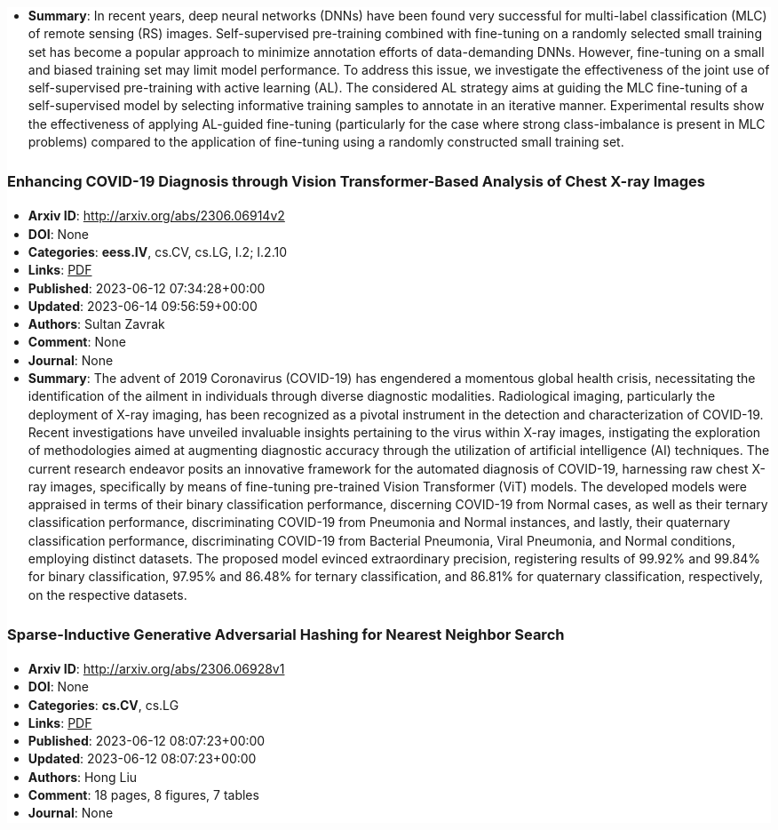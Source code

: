 - **Summary**: In recent years, deep neural networks (DNNs) have been found very successful for multi-label classification (MLC) of remote sensing (RS) images. Self-supervised pre-training combined with fine-tuning on a randomly selected small training set has become a popular approach to minimize annotation efforts of data-demanding DNNs. However, fine-tuning on a small and biased training set may limit model performance. To address this issue, we investigate the effectiveness of the joint use of self-supervised pre-training with active learning (AL). The considered AL strategy aims at guiding the MLC fine-tuning of a self-supervised model by selecting informative training samples to annotate in an iterative manner. Experimental results show the effectiveness of applying AL-guided fine-tuning (particularly for the case where strong class-imbalance is present in MLC problems) compared to the application of fine-tuning using a randomly constructed small training set.



### Enhancing COVID-19 Diagnosis through Vision Transformer-Based Analysis of Chest X-ray Images
- **Arxiv ID**: http://arxiv.org/abs/2306.06914v2
- **DOI**: None
- **Categories**: **eess.IV**, cs.CV, cs.LG, I.2; I.2.10
- **Links**: [PDF](http://arxiv.org/pdf/2306.06914v2)
- **Published**: 2023-06-12 07:34:28+00:00
- **Updated**: 2023-06-14 09:56:59+00:00
- **Authors**: Sultan Zavrak
- **Comment**: None
- **Journal**: None
- **Summary**: The advent of 2019 Coronavirus (COVID-19) has engendered a momentous global health crisis, necessitating the identification of the ailment in individuals through diverse diagnostic modalities. Radiological imaging, particularly the deployment of X-ray imaging, has been recognized as a pivotal instrument in the detection and characterization of COVID-19. Recent investigations have unveiled invaluable insights pertaining to the virus within X-ray images, instigating the exploration of methodologies aimed at augmenting diagnostic accuracy through the utilization of artificial intelligence (AI) techniques. The current research endeavor posits an innovative framework for the automated diagnosis of COVID-19, harnessing raw chest X-ray images, specifically by means of fine-tuning pre-trained Vision Transformer (ViT) models. The developed models were appraised in terms of their binary classification performance, discerning COVID-19 from Normal cases, as well as their ternary classification performance, discriminating COVID-19 from Pneumonia and Normal instances, and lastly, their quaternary classification performance, discriminating COVID-19 from Bacterial Pneumonia, Viral Pneumonia, and Normal conditions, employing distinct datasets. The proposed model evinced extraordinary precision, registering results of 99.92% and 99.84% for binary classification, 97.95% and 86.48% for ternary classification, and 86.81% for quaternary classification, respectively, on the respective datasets.



### Sparse-Inductive Generative Adversarial Hashing for Nearest Neighbor Search
- **Arxiv ID**: http://arxiv.org/abs/2306.06928v1
- **DOI**: None
- **Categories**: **cs.CV**, cs.LG
- **Links**: [PDF](http://arxiv.org/pdf/2306.06928v1)
- **Published**: 2023-06-12 08:07:23+00:00
- **Updated**: 2023-06-12 08:07:23+00:00
- **Authors**: Hong Liu
- **Comment**: 18 pages, 8 figures, 7 tables
- **Journal**: None